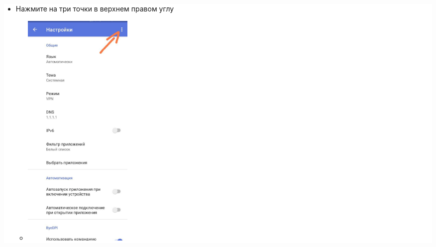 - Нажмите на три точки в верхнем правом углу

  - <img src="images/Pasted image 20250227145052.png" width="200">

